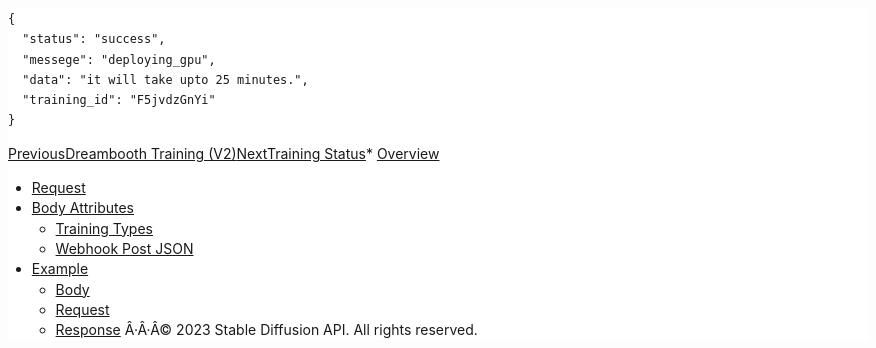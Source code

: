 
```
{  
  "status": "success",  
  "messege": "deploying_gpu",  
  "data": "it will take upto 25 minutes.",  
  "training_id": "F5jvdzGnYi"  
}  

```
[PreviousDreambooth Training (V2\)](/docs/train-model/finetune-v2)[NextTraining Status](/docs/train-model/finetune-status)* [Overview](#overview)
* [Request](#request)
* [Body Attributes](#body-attributes)
	+ [Training Types](#training-types)
	+ [Webhook Post JSON](#webhook-post-json)
* [Example](#example)
	+ [Body](#body)
	+ [Request](#request-1)
	+ [Response](#response)
Â·Â·Â© 2023 Stable Diffusion API. All rights reserved.



